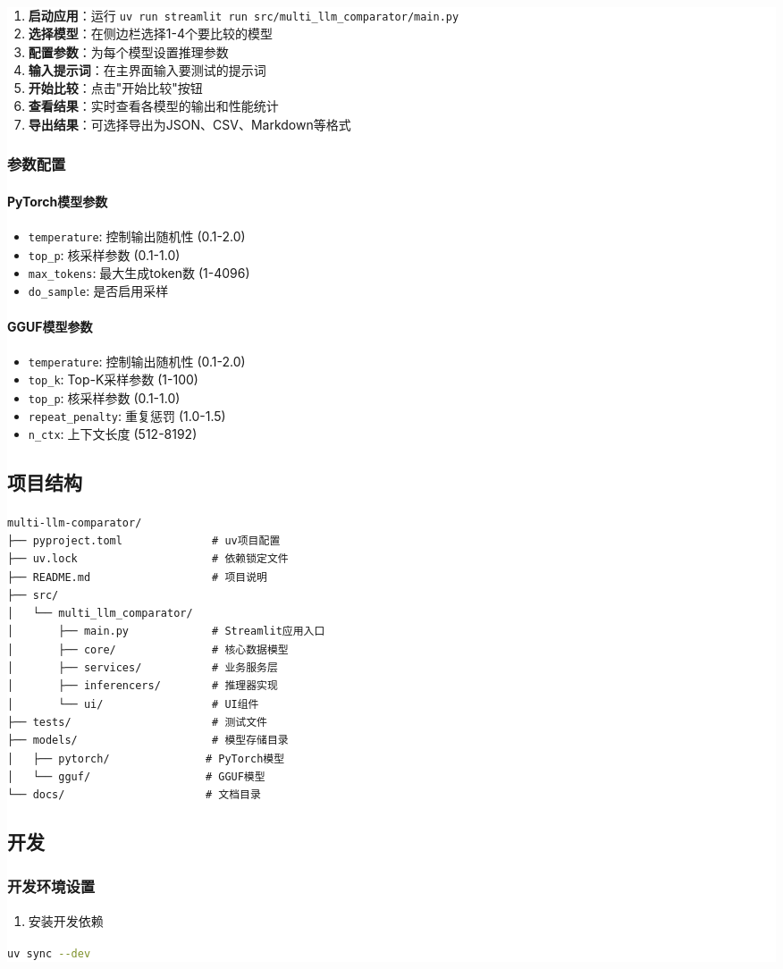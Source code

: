 1. **启动应用**：运行 `uv run streamlit run src/multi_llm_comparator/main.py`
2. **选择模型**：在侧边栏选择1-4个要比较的模型
3. **配置参数**：为每个模型设置推理参数
4. **输入提示词**：在主界面输入要测试的提示词
5. **开始比较**：点击"开始比较"按钮
6. **查看结果**：实时查看各模型的输出和性能统计
7. **导出结果**：可选择导出为JSON、CSV、Markdown等格式

### 参数配置

#### PyTorch模型参数
- `temperature`: 控制输出随机性 (0.1-2.0)
- `top_p`: 核采样参数 (0.1-1.0)
- `max_tokens`: 最大生成token数 (1-4096)
- `do_sample`: 是否启用采样

#### GGUF模型参数
- `temperature`: 控制输出随机性 (0.1-2.0)
- `top_k`: Top-K采样参数 (1-100)
- `top_p`: 核采样参数 (0.1-1.0)
- `repeat_penalty`: 重复惩罚 (1.0-1.5)
- `n_ctx`: 上下文长度 (512-8192)

## 项目结构

```
multi-llm-comparator/
├── pyproject.toml              # uv项目配置
├── uv.lock                     # 依赖锁定文件
├── README.md                   # 项目说明
├── src/
│   └── multi_llm_comparator/
│       ├── main.py             # Streamlit应用入口
│       ├── core/               # 核心数据模型
│       ├── services/           # 业务服务层
│       ├── inferencers/        # 推理器实现
│       └── ui/                 # UI组件
├── tests/                      # 测试文件
├── models/                     # 模型存储目录
│   ├── pytorch/               # PyTorch模型
│   └── gguf/                  # GGUF模型
└── docs/                      # 文档目录
```

## 开发

### 开发环境设置

1. 安装开发依赖
```bash
uv sync --dev
```
